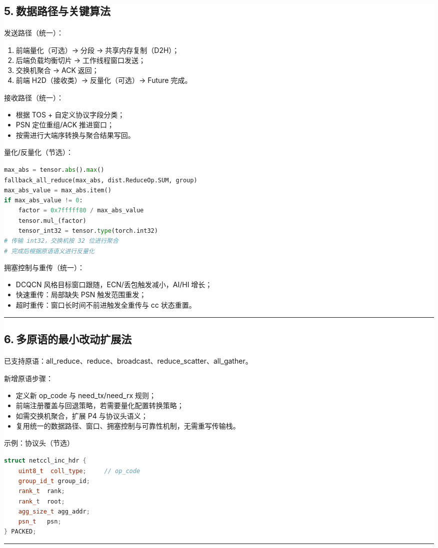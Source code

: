 ## 5. 数据路径与关键算法

发送路径（统一）：
1) 前端量化（可选）→ 分段 → 共享内存复制（D2H）；
2) 后端负载均衡切片 → 工作线程窗口发送；
3) 交换机聚合 → ACK 返回；
4) 前端 H2D（接收类）→ 反量化（可选）→ Future 完成。

接收路径（统一）：
- 根据 TOS + 自定义协议字段分类；
- PSN 定位重组/ACK 推进窗口；
- 按需进行大端序转换与聚合结果写回。

量化/反量化（节选）：
```python
max_abs = tensor.abs().max()
fallback_all_reduce(max_abs, dist.ReduceOp.SUM, group)
max_abs_value = max_abs.item()
if max_abs_value != 0:
    factor = 0x7fffff80 / max_abs_value
    tensor.mul_(factor)
    tensor_int32 = tensor.type(torch.int32)
# 传输 int32，交换机按 32 位进行聚合
# 完成后根据原语语义进行反量化
```

拥塞控制与重传（统一）：
- DCQCN 风格目标窗口跟随，ECN/丢包触发减小，AI/HI 增长；
- 快速重传：局部缺失 PSN 触发范围重发；
- 超时重传：窗口长时间不前进触发全重传与 cc 状态重置。

---

## 6. 多原语的最小改动扩展法

已支持原语：all_reduce、reduce、broadcast、reduce_scatter、all_gather。

新增原语步骤：
- 定义新 op_code 与 need_tx/need_rx 规则；
- 前端注册覆盖与回退策略，若需要量化配置转换策略；
- 如需交换机聚合，扩展 P4 与协议头语义；
- 复用统一的数据路径、窗口、拥塞控制与可靠性机制，无需重写传输栈。

示例：协议头（节选）
```cpp
struct netccl_inc_hdr {
    uint8_t  coll_type;     // op_code
    group_id_t group_id;
    rank_t  rank;
    rank_t  root;
    agg_size_t agg_addr;
    psn_t   psn;
} PACKED;
```

---